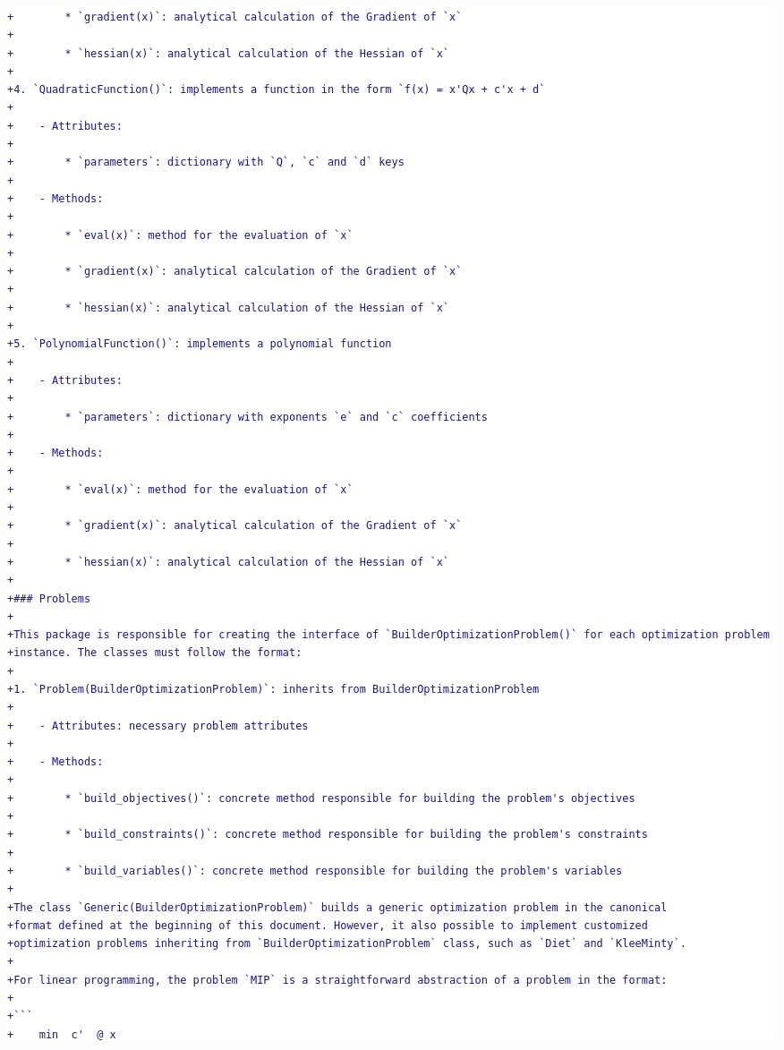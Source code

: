```diff
+        * `gradient(x)`: analytical calculation of the Gradient of `x`
+        
+        * `hessian(x)`: analytical calculation of the Hessian of `x`    
+
+4. `QuadraticFunction()`: implements a function in the form `f(x) = x'Qx + c'x + d`
+
+    - Attributes:
+    
+        * `parameters`: dictionary with `Q`, `c` and `d` keys
+        
+    - Methods:
+        
+        * `eval(x)`: method for the evaluation of `x`
+        
+        * `gradient(x)`: analytical calculation of the Gradient of `x`
+        
+        * `hessian(x)`: analytical calculation of the Hessian of `x`
+
+5. `PolynomialFunction()`: implements a polynomial function
+
+    - Attributes:
+    
+        * `parameters`: dictionary with exponents `e` and `c` coefficients
+        
+    - Methods:
+        
+        * `eval(x)`: method for the evaluation of `x`
+        
+        * `gradient(x)`: analytical calculation of the Gradient of `x`
+        
+        * `hessian(x)`: analytical calculation of the Hessian of `x`
+
+### Problems
+
+This package is responsible for creating the interface of `BuilderOptimizationProblem()` for each optimization problem
+instance. The classes must follow the format:
+
+1. `Problem(BuilderOptimizationProblem)`: inherits from BuilderOptimizationProblem
+
+    - Attributes: necessary problem attributes
+    
+    - Methods:
+    
+        * `build_objectives()`: concrete method responsible for building the problem's objectives
+        
+        * `build_constraints()`: concrete method responsible for building the problem's constraints
+        
+        * `build_variables()`: concrete method responsible for building the problem's variables
+
+The class `Generic(BuilderOptimizationProblem)` builds a generic optimization problem in the canonical
+format defined at the beginning of this document. However, it also possible to implement customized 
+optimization problems inheriting from `BuilderOptimizationProblem` class, such as `Diet` and `KleeMinty`.
+
+For linear programming, the problem `MIP` is a straightforward abstraction of a problem in the format:
+
+```
+    min  c'  @ x
```